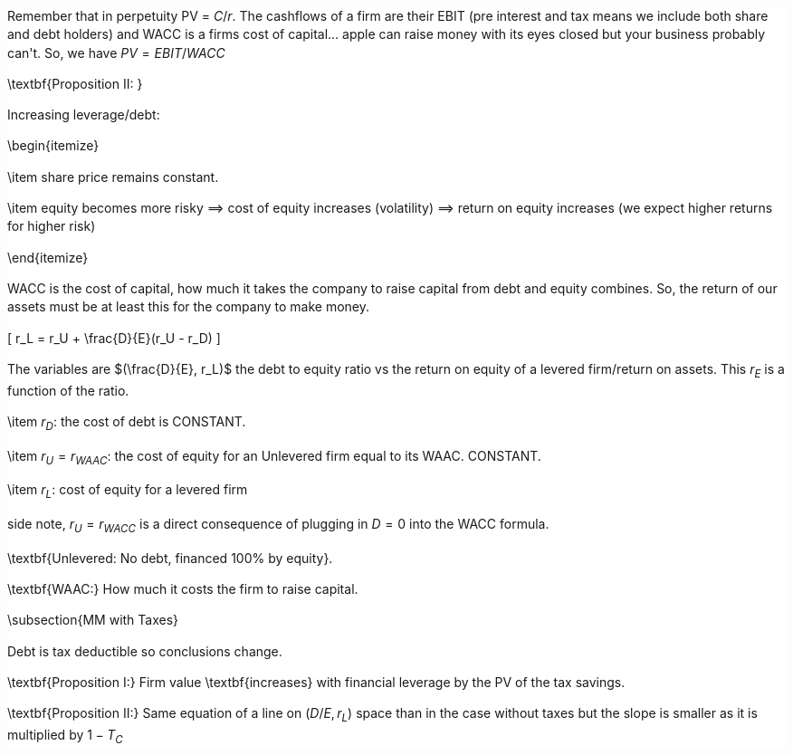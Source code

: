 Remember that in perpetuity PV =  $C/r$. The cashflows of a firm are their EBIT (pre interest and tax means we include both share and debt holders) and WACC is a firms cost of capital... apple can raise money with its eyes closed but your business probably can't. So, we have $PV = EBIT/WACC$

  

\textbf{Proposition II: }

Increasing leverage/debt:

\begin{itemize}

\item share price remains constant.

\item equity becomes more risky  $\implies$ cost of equity increases (volatility) $\implies$ return on equity increases (we expect higher returns for higher risk)

\end{itemize}

  

WACC is the cost of capital, how much it takes the company to raise capital from debt and equity combines. So, the return of our assets must be at least this for the company to make money. 

  

\[ r_L = r_U + \frac{D}{E}(r_U - r_D) \]

  

The variables are $(\frac{D}{E}, r_L)$ the debt to equity ratio vs the return on equity of a levered firm/return on assets. This $r_E$ is a function of the ratio. 

  


\item $r_D$: the cost of debt is CONSTANT. 

\item $r_U = r_{WAAC}$: the cost of equity for an Unlevered firm equal to its WAAC. CONSTANT.

\item $r_L$: cost of equity for a levered firm


  

side note, $r_U =  r_{WACC}$ is a direct consequence of plugging in $D = 0$ into the WACC formula.

  

\textbf{Unlevered: No debt, financed 100\% by equity}. 

  

\textbf{WAAC:} How much it costs the firm to raise capital.

  

\subsection{MM with Taxes}

Debt is tax deductible so conclusions change. 

  

\textbf{Proposition I:} Firm value \textbf{increases} with financial leverage by the PV of the tax savings.

  

\textbf{Proposition II:} Same equation of a line on $(D/E, r_L)$ space than in the case without taxes but the slope is smaller as it is multiplied by $1-T_C$
